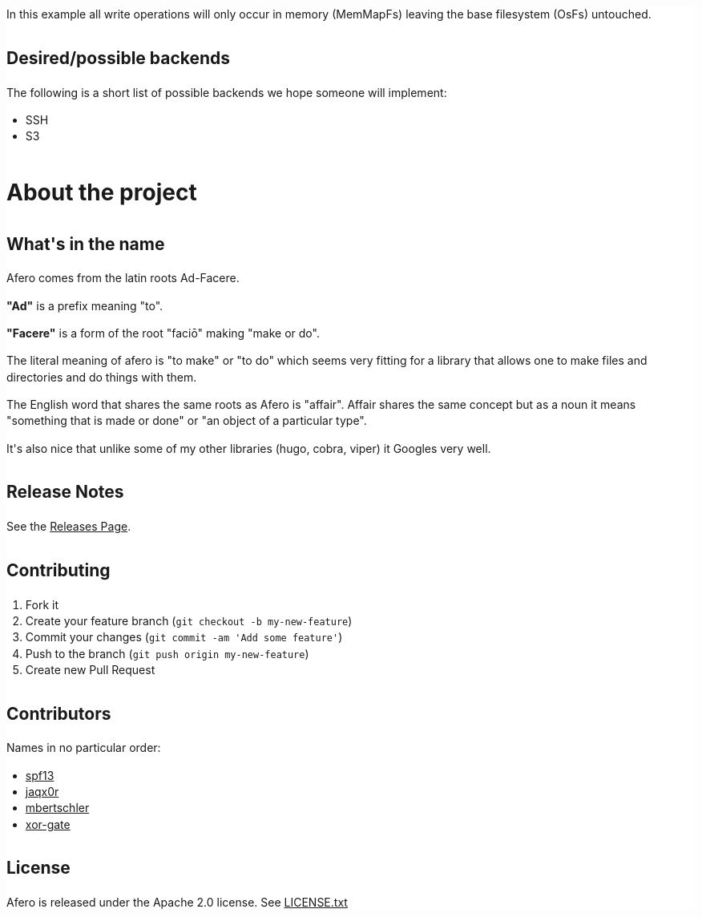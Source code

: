 In this example all write operations will only occur in memory (MemMapFs)
leaving the base filesystem (OsFs) untouched.

## Desired/possible backends

The following is a short list of possible backends we hope someone will
implement:

- SSH
- S3

# About the project

## What's in the name

Afero comes from the latin roots Ad-Facere.

**"Ad"** is a prefix meaning "to".

**"Facere"** is a form of the root "faciō" making "make or do".

The literal meaning of afero is "to make" or "to do" which seems very fitting
for a library that allows one to make files and directories and do things with
them.

The English word that shares the same roots as Afero is "affair". Affair shares
the same concept but as a noun it means "something that is made or done" or "an
object of a particular type".

It's also nice that unlike some of my other libraries (hugo, cobra, viper) it
Googles very well.

## Release Notes

See the [Releases Page](https://github.com/spf13/afero/releases).

## Contributing

1. Fork it
2. Create your feature branch (`git checkout -b my-new-feature`)
3. Commit your changes (`git commit -am 'Add some feature'`)
4. Push to the branch (`git push origin my-new-feature`)
5. Create new Pull Request

## Contributors

Names in no particular order:

- [spf13](https://github.com/spf13)
- [jaqx0r](https://github.com/jaqx0r)
- [mbertschler](https://github.com/mbertschler)
- [xor-gate](https://github.com/xor-gate)

## License

Afero is released under the Apache 2.0 license. See
[LICENSE.txt](https://github.com/spf13/afero/blob/master/LICENSE.txt)
